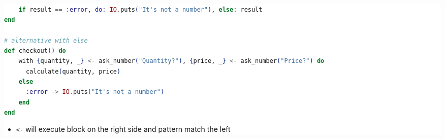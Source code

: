 ```elixir
    if result == :error, do: IO.puts("It's not a number"), else: result
end

# alternative with else
def checkout() do
    with {quantity, _} <- ask_number("Quantity?"), {price, _} <- ask_number("Price?") do
      calculate(quantity, price)
    else
      :error -> IO.puts("It's not a number")
    end
end
```

- `<-` will execute block on the right side and pattern match the left
